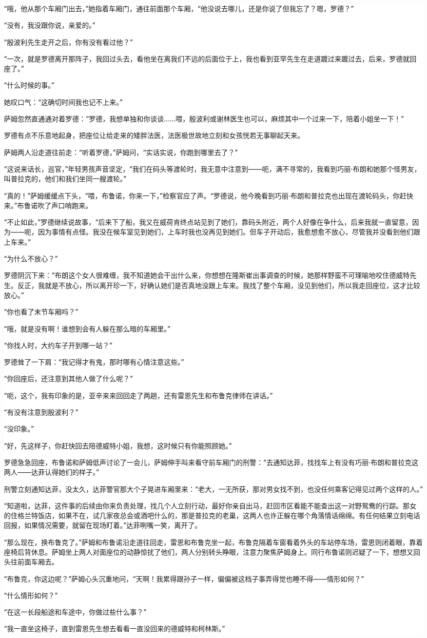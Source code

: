 “哦，他从那个车厢门出去，”她指着车厢门，通往前面那个车厢，“他没说去哪儿，还是你说了但我忘了？嗯，罗德？”

“没有，我没跟你说，亲爱的。”

“殷波利先生走开之后，你有没有看过他？”

“一次，就是罗德离开那阵子，我回过头去，看他坐在离我们不远的后面位于上，我也看到亚罕先生在走道踱过来踱过去，后来，罗德就回座了。”

“什么时候的事。”

她叹口气：“这确切时间我也记不上来。”

萨姆忽然直通通对着罗德：“罗德，我想单独和你谈谈……喂，殷波利或谢林医生也可以，麻烦其中一个过来一下，陪着小姐坐一下！”

罗德有点不乐意地起身，把座位让给走来的矮胖法医，法医极世故地立刻和女孩恍若无事聊起天来。

萨姆两人沿走道往前走：“听着罗德，”萨姆问，“实话实说，你跑到哪里去了？”

“这说来话长，巡官，”年轻男孩声音坚定，“我们在码头等渡轮时，我无意中注意到——呃，满不寻常的，我看到巧丽·布朗和她那个怪男友，叫普拉克的，他们和我们坐同一艘渡轮。”

“真的！”萨姆缓缓点下头，“喂，布鲁诺，你来一下，”检察官应了声。“罗德说，他今晚看到巧丽·布朗和普拉克也出现在渡轮码头，你赶快来。”布鲁诺吹了声口哨跑来。

“不止如此，”罗德继续说故事，“后来下了船，我又在威荷肯终点站见到了她们，靠码头附近，两个人好像在争什么，后来我就一直留意，因为——呃，因为事情有点怪。我没在候车室见到她们，上车时我也没再见到她们。但车子开动后，我愈想愈不放心，尽管我并没看到他们跟上车来。”

“为什么不放心？”

罗德阴沉下来：“布朗这个女人很难缠，我不知道她会干出什么来，你想想在隆斯崔出事调查的时候，她那样野蛮不可理喻地咬住德威特先生。反正，我就是不放心，所以离开珍一下，好确认她们是否真地没跟上车来。我找了整个车厢，没见到他们，所以我走回座位，这才比较放心。”

“你也看了末节车厢吗？”

“哦，就是没有啊！谁想到会有人躲在那么暗的车厢里。”

“你找人时，大约车子开到哪一站？”

罗德耸了一下肩：“我记得才有鬼，那时哪有心情注意这些。”

“你回座后，还注意到其他人做了什么呢？”

“呃，这个，我有印象的是，亚辛来来回回走了两趟，还有雷恩先生和布鲁克律师在讲话。”

“有没有注意到殷波利？”

“没印象。”

“好，先这样子，你赶快回去陪德威特小姐，我想，这时候只有你能照顾她。”

罗德急急回座，布鲁诺和萨姆低声讨论了一会儿，萨姆伸手叫来看守前车厢门的刑警：“去通知达菲，找找车上有没有巧丽·布朗和普拉克这两人——达菲认得她们的样子。”

刑警立刻通知达菲，没太久，达菲警官那大个子晃进车厢里来：“老大，一无所获，那对男女找不到，也没任何乘客记得见过两个这样的人。”

“知道啦，达菲，这件事的后续由你来负责处理，找几个人立刻行动，最好你亲自出马，赶回市区看能不能查出这一对野鸳鸯的行踪。那女的住格兰特饭店，如果不在，试几家夜总会或酒吧什么的，那是普拉克的老巢，这两人也许正躲在哪个角落情话绵绵。有任何结果立刻电话回报，如果情况需要，就留在现场盯着。”达菲咧嘴一笑，离开了。

“那么现在，换布鲁克了。”萨姆和布鲁诺沿走道往回走，雷恩和布鲁克坐一起，布鲁克隔着车窗看着外头的车站停车场，雷恩则闭着眼，靠着座椅后背休息。萨姆坐上两人对面座位的动静惊扰了他们，两人分别转头睁眼，注意力聚焦萨姆身上。同行布鲁诺则迟疑了一下，想想又回头往前面车厢去。

“布鲁克，你这边呢？”萨姆心头沉重地问，“天啊！我累得跟孙子一样，偏偏被这档子事弄得觉也睡不得——情形如何？”

“什么情形如何？”

“在这一长段船途和车途中，你做过些什么事？”

“我一直坐这椅子，直到雷恩先生想去看看一直没回来的德威特和柯林斯。”
